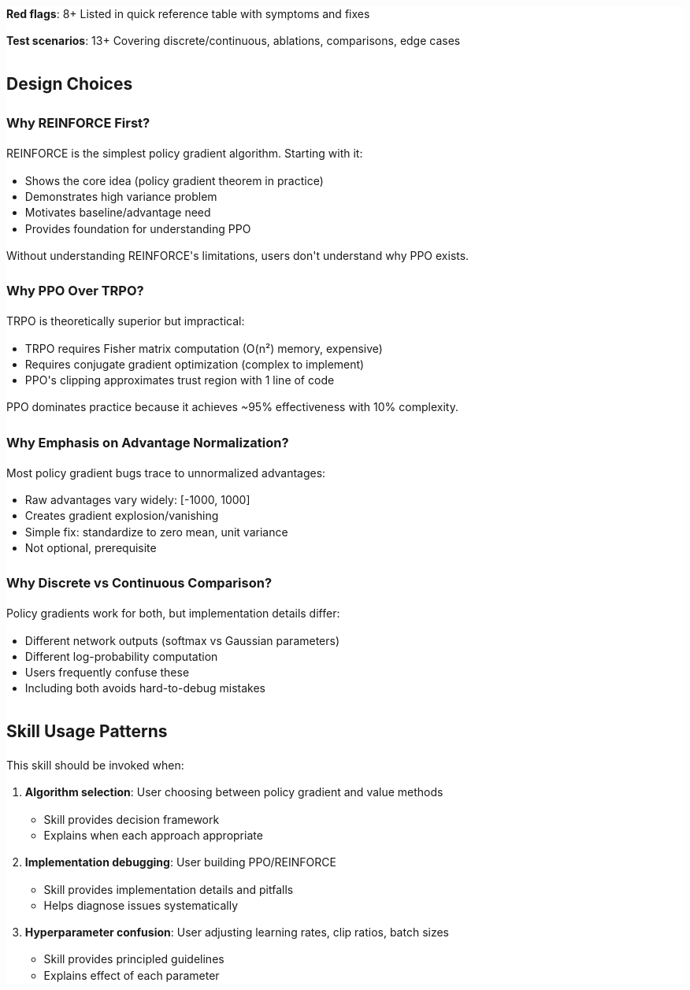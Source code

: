 **Red flags**: 8+
Listed in quick reference table with symptoms and fixes

**Test scenarios**: 13+
Covering discrete/continuous, ablations, comparisons, edge cases

## Design Choices

### Why REINFORCE First?
REINFORCE is the simplest policy gradient algorithm. Starting with it:
- Shows the core idea (policy gradient theorem in practice)
- Demonstrates high variance problem
- Motivates baseline/advantage need
- Provides foundation for understanding PPO

Without understanding REINFORCE's limitations, users don't understand why PPO exists.

### Why PPO Over TRPO?
TRPO is theoretically superior but impractical:
- TRPO requires Fisher matrix computation (O(n²) memory, expensive)
- Requires conjugate gradient optimization (complex to implement)
- PPO's clipping approximates trust region with 1 line of code

PPO dominates practice because it achieves ~95% effectiveness with 10% complexity.

### Why Emphasis on Advantage Normalization?
Most policy gradient bugs trace to unnormalized advantages:
- Raw advantages vary widely: [-1000, 1000]
- Creates gradient explosion/vanishing
- Simple fix: standardize to zero mean, unit variance
- Not optional, prerequisite

### Why Discrete vs Continuous Comparison?
Policy gradients work for both, but implementation details differ:
- Different network outputs (softmax vs Gaussian parameters)
- Different log-probability computation
- Users frequently confuse these
- Including both avoids hard-to-debug mistakes

## Skill Usage Patterns

This skill should be invoked when:

1. **Algorithm selection**: User choosing between policy gradient and value methods
   - Skill provides decision framework
   - Explains when each approach appropriate

2. **Implementation debugging**: User building PPO/REINFORCE
   - Skill provides implementation details and pitfalls
   - Helps diagnose issues systematically

3. **Hyperparameter confusion**: User adjusting learning rates, clip ratios, batch sizes
   - Skill provides principled guidelines
   - Explains effect of each parameter
